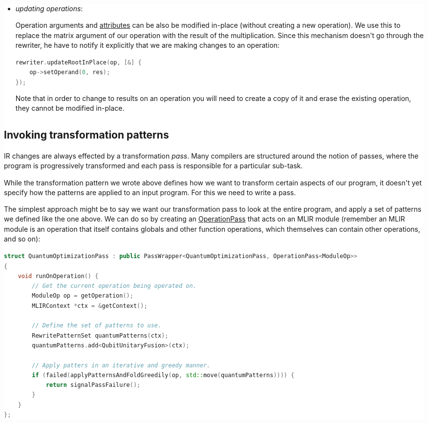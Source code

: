 - *updating operations*:

    Operation arguments and [attributes](https://mlir.llvm.org/docs/LangRef/#attributes) can be also
    be modified in-place (without creating a new operation). We use this to replace the matrix
    argument of our operation with the result of the multiplication. Since this mechanism doesn't
    go through the rewriter, he have to notify it explicitly that we are making changes to an
    operation:

    ```cpp
    rewriter.updateRootInPlace(op, [&] {
        op->setOperand(0, res);
    });
    ```

    Note that in order to change to results on an operation you will need to create a copy of it
    and erase the existing operation, they cannot be modified in-place.

## Invoking transformation patterns

IR changes are always effected by a transformation *pass*. Many compilers are structured around the
notion of passes, where the program is progressively transformed and each pass is responsible for a
particular sub-task.

While the transformation pattern we wrote above defines how we want to transform certain aspects of
our program, it doesn't yet specify how the patterns are applied to an input program. For this we
need to write a pass.

The simplest approach might be to say we want our transformation pass to look at the entire program,
and apply a set of patterns we defined like the one above. We can do so by creating an
[OperationPass](https://mlir.llvm.org/docs/PassManagement/#operation-pass-static-filtering-by-op-type)
that acts on an MLIR module (remember an MLIR module is an operation that itself contains globals
and other function operations, which themselves can contain other operations, and so on):

```cpp
struct QuantumOptimizationPass : public PassWrapper<QuantumOptimizationPass, OperationPass<ModuleOp>>
{
    void runOnOperation() {
        // Get the current operation being operated on.
        ModuleOp op = getOperation();
        MLIRContext *ctx = &getContext();

        // Define the set of patterns to use.
        RewritePatternSet quantumPatterns(ctx);
        quantumPatterns.add<QubitUnitaryFusion>(ctx);

        // Apply patters in an iterative and greedy manner.
        if (failed(applyPatternsAndFoldGreedily(op, std::move(quantumPatterns)))) {
            return signalPassFailure();
        }
    }
};
```
